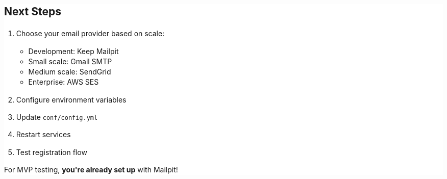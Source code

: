 ## Next Steps

1. Choose your email provider based on scale:
   - Development: Keep Mailpit
   - Small scale: Gmail SMTP
   - Medium scale: SendGrid
   - Enterprise: AWS SES

2. Configure environment variables
3. Update `conf/config.yml`
4. Restart services
5. Test registration flow

For MVP testing, **you're already set up** with Mailpit!